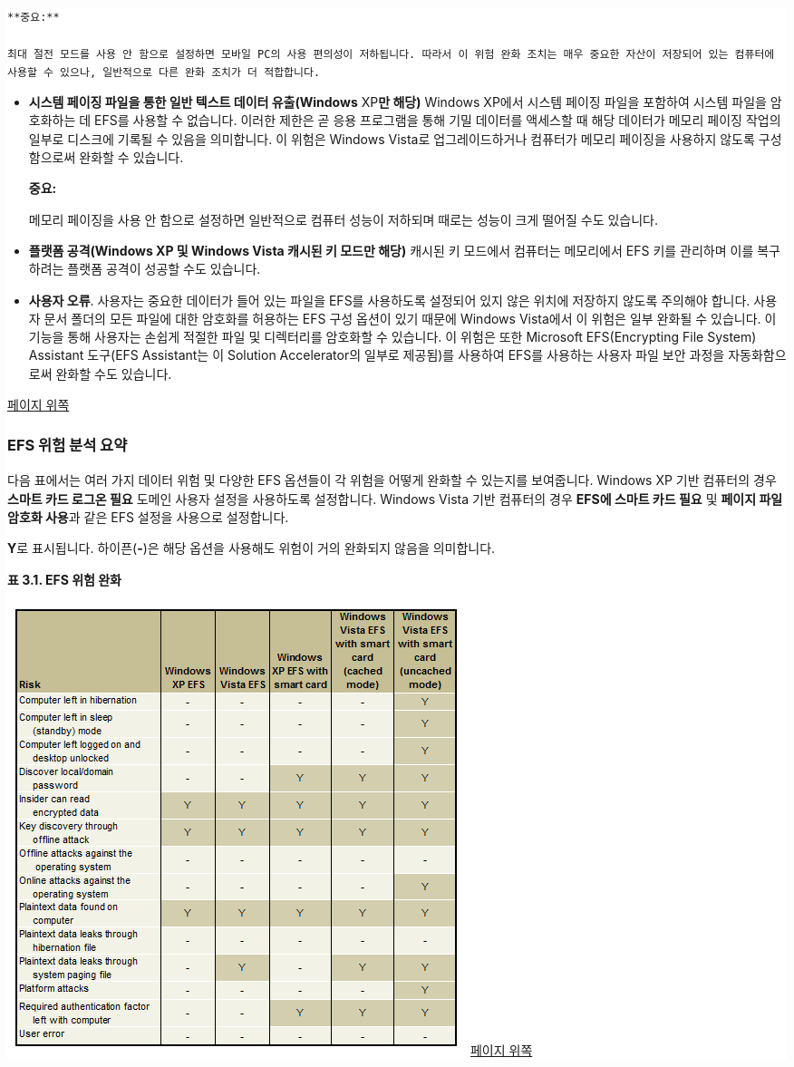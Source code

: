     **중요:**

    최대 절전 모드를 사용 안 함으로 설정하면 모바일 PC의 사용 편의성이 저하됩니다. 따라서 이 위험 완화 조치는 매우 중요한 자산이 저장되어 있는 컴퓨터에 사용할 수 있으나, 일반적으로 다른 완화 조치가 더 적합합니다.

-   **시스템 페이징 파일을 통한 일반 텍스트 데이터 유출(Windows** XP**만 해당)** Windows XP에서 시스템 페이징 파일을 포함하여 시스템 파일을 암호화하는 데 EFS를 사용할 수 없습니다. 이러한 제한은 곧 응용 프로그램을 통해 기밀 데이터를 액세스할 때 해당 데이터가 메모리 페이징 작업의 일부로 디스크에 기록될 수 있음을 의미합니다. 이 위험은 Windows Vista로 업그레이드하거나 컴퓨터가 메모리 페이징을 사용하지 않도록 구성함으로써 완화할 수 있습니다.

    **중요:**

    메모리 페이징을 사용 안 함으로 설정하면 일반적으로 컴퓨터 성능이 저하되며 때로는 성능이 크게 떨어질 수도 있습니다.

-   **플랫폼 공격(Windows XP 및 Windows Vista 캐시된 키 모드만 해당)** 캐시된 키 모드에서 컴퓨터는 메모리에서 EFS 키를 관리하며 이를 복구하려는 플랫폼 공격이 성공할 수도 있습니다.

-   **사용자 오류**. 사용자는 중요한 데이터가 들어 있는 파일을 EFS를 사용하도록 설정되어 있지 않은 위치에 저장하지 않도록 주의해야 합니다. 사용자 문서 폴더의 모든 파일에 대한 암호화를 허용하는 EFS 구성 옵션이 있기 때문에 Windows Vista에서 이 위험은 일부 완화될 수 있습니다. 이 기능을 통해 사용자는 손쉽게 적절한 파일 및 디렉터리를 암호화할 수 있습니다. 이 위험은 또한 Microsoft EFS(Encrypting File System) Assistant 도구(EFS Assistant는 이 Solution Accelerator의 일부로 제공됨)를 사용하여 EFS를 사용하는 사용자 파일 보안 과정을 자동화함으로써 완화할 수도 있습니다.

[](#mainsection)[페이지 위쪽](#mainsection)

### EFS 위험 분석 요약

다음 표에서는 여러 가지 데이터 위험 및 다양한 EFS 옵션들이 각 위험을 어떻게 완화할 수 있는지를 보여줍니다. Windows XP 기반 컴퓨터의 경우 **스마트 카드 로그온 필요** 도메인 사용자 설정을 사용하도록 설정합니다. Windows Vista 기반 컴퓨터의 경우 **EFS에 스마트 카드 필요** 및 **페이지 파일 암호화 사용**과 같은 EFS 설정을 사용으로 설정합니다.

**Y**로 표시됩니다. 하이픈(**-**)은 해당 옵션을 사용해도 위험이 거의 완화되지 않음을 의미합니다.

**표 3.1. EFS 위험 완화**

![](images/Cc162818.0d76df62-1c23-49d8-beb0-9bd64db9f966(ko-kr,TechNet.10).gif)
[](#mainsection)[페이지 위쪽](#mainsection)
